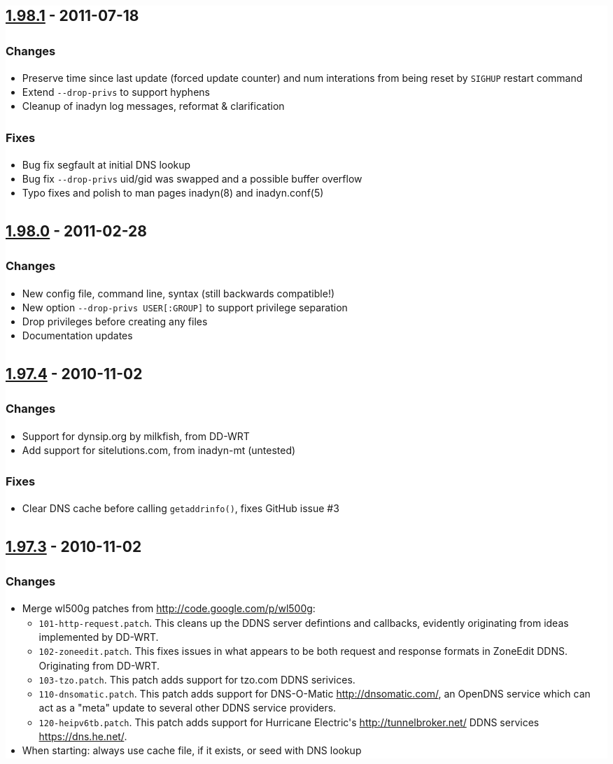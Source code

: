 [1.98.1][] - 2011-07-18
-----------------------

### Changes
- Preserve time since last update (forced update counter) and num
  interations from being reset by `SIGHUP` restart command
- Extend `--drop-privs` to support hyphens
- Cleanup of inadyn log messages, reformat & clarification

### Fixes
- Bug fix segfault at initial DNS lookup
- Bug fix `--drop-privs` uid/gid was swapped and a possible buffer overflow
- Typo fixes and polish to man pages inadyn(8) and inadyn.conf(5)


[1.98.0][] - 2011-02-28
-----------------------

### Changes
- New config file, command line, syntax (still backwards compatible!)
- New option `--drop-privs USER[:GROUP]` to support privilege separation
- Drop privileges before creating any files
- Documentation updates


[1.97.4][] - 2010-11-02
-----------------------

### Changes
- Support for dynsip.org by milkfish, from DD-WRT
- Add support for sitelutions.com, from inadyn-mt (untested)

### Fixes
- Clear DNS cache before calling `getaddrinfo()`, fixes GitHub issue #3


[1.97.3][] - 2010-11-02
-----------------------

### Changes
- Merge wl500g patches from <http://code.google.com/p/wl500g>:
  - `101-http-request.patch`. This cleans up the DDNS server defintions
	and callbacks, evidently originating from ideas implemented by
	DD-WRT.
  - `102-zoneedit.patch`. This fixes issues in what appears to be both
	request and response formats in ZoneEdit DDNS. Originating from
	DD-WRT.
  - `103-tzo.patch`. This patch adds support for tzo.com DDNS serivices.
  - `110-dnsomatic.patch`.  This patch adds support for DNS-O-Matic
	<http://dnsomatic.com/>, an OpenDNS service which can act as a
	"meta" update to several other DDNS service providers.
  - `120-heipv6tb.patch`. This patch adds support for Hurricane Electric's
	http://tunnelbroker.net/ DDNS services <https://dns.he.net/>.
- When starting: always use cache file, if it exists, or seed with DNS
  lookup


[UNRELEASED]: https://github.com/troglobit/inadyn/compare/v2.2.1...HEAD
[v2.2.1]: https://github.com/troglobit/inadyn/compare/v2.2...v2.2.1
[v2.2]:   https://github.com/troglobit/inadyn/compare/v2.1...v2.2
[v2.1]:   https://github.com/troglobit/inadyn/compare/v2.0...v2.1
[v2.0]:   https://github.com/troglobit/inadyn/compare/1.99.15...v2.0
[1.99.15]: https://github.com/troglobit/inadyn/compare/1.99.14...1.99.15
[1.99.14]: https://github.com/troglobit/inadyn/compare/1.99.13...1.99.14
[1.99.13]: https://github.com/troglobit/inadyn/compare/1.99.12...1.99.13
[1.99.12]: https://github.com/troglobit/inadyn/compare/1.99.11...1.99.12
[1.99.11]: https://github.com/troglobit/inadyn/compare/1.99.10...1.99.11
[1.99.10]: https://github.com/troglobit/inadyn/compare/1.99.9...1.99.10
[1.99.9]: https://github.com/troglobit/inadyn/compare/1.99.8...1.99.9
[1.99.8]: https://github.com/troglobit/inadyn/compare/1.99.7...1.99.8
[1.99.7]: https://github.com/troglobit/inadyn/compare/1.99.6...1.99.7
[1.99.6]: https://github.com/troglobit/inadyn/compare/1.99.5...1.99.6
[1.99.5]: https://github.com/troglobit/inadyn/compare/1.99.4...1.99.5
[1.99.4]: https://github.com/troglobit/inadyn/compare/1.99.3...1.99.4
[1.99.3]: https://github.com/troglobit/inadyn/compare/1.99.2...1.99.3
[1.99.1]: https://github.com/troglobit/inadyn/compare/1.99.1...1.99.2
[1.99.1]: https://github.com/troglobit/inadyn/compare/1.99.0...1.99.1
[1.99.0]: https://github.com/troglobit/inadyn/compare/1.98.1...1.99.0
[1.98.1]: https://github.com/troglobit/inadyn/compare/1.98.0...1.98.1
[1.98.0]: https://github.com/troglobit/inadyn/compare/1.97.4...1.98.0
[1.97.4]: https://github.com/troglobit/inadyn/compare/1.97.3...1.97.4
[1.97.3]: https://github.com/troglobit/inadyn/compare/1.97.2...1.97.3
[1.97.2]: https://github.com/troglobit/inadyn/compare/1.97.1...1.97.2
[1.97.1]: https://github.com/troglobit/inadyn/compare/1.97.0...1.97.1
[1.97.0]: https://github.com/troglobit/inadyn/compare/1.96.2...1.97.0
[libite]: https://github.com/troglobit/libite
[README.md]: https://github.com/troglobit/inadyn/blob/master/README.md
[libConfuse]: https://github.com/martinh/libconfuse